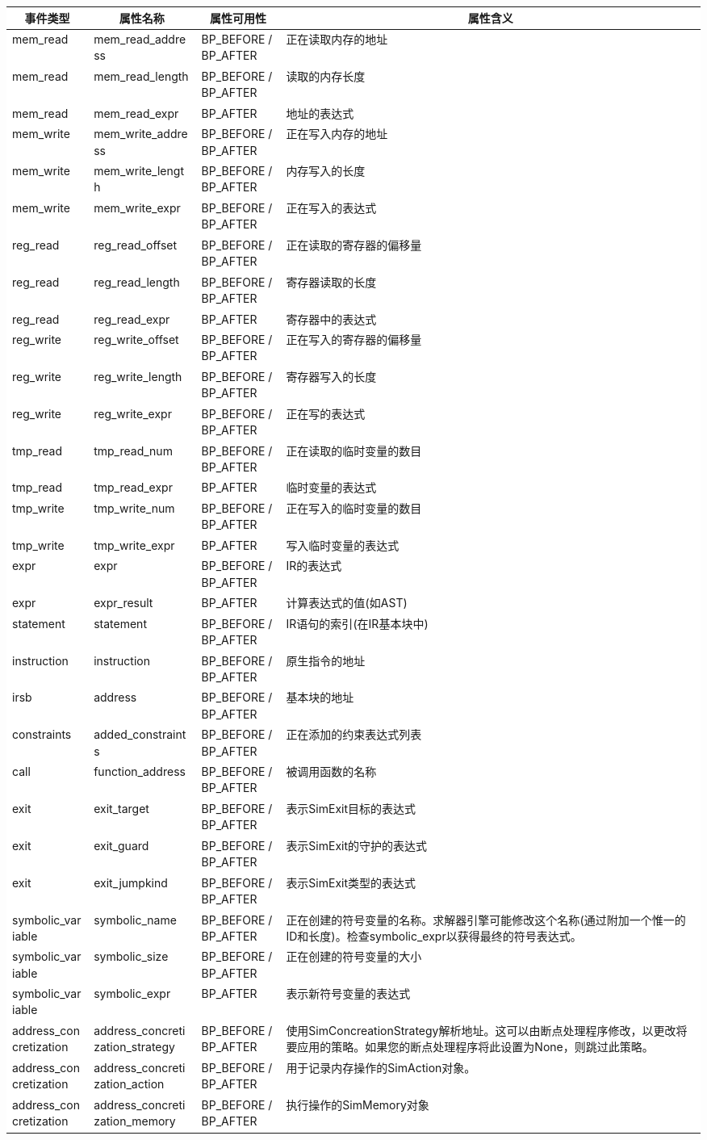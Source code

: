 | 事件类型                   | 属性名称                                   | 属性可用性                | 属性含义                                                                             |
| ---------------------- | -------------------------------------- | -------------------- | -------------------------------------------------------------------------------- |
| mem_read               | mem_read_address                       | BP_BEFORE / BP_AFTER | 正在读取内存的地址                                                                        |
| mem_read               | mem_read_length                        | BP_BEFORE / BP_AFTER | 读取的内存长度                                                                          |
| mem_read               | mem_read_expr                          | BP_AFTER             | 地址的表达式                                                                           |
| mem_write              | mem_write_address                      | BP_BEFORE / BP_AFTER | 正在写入内存的地址                                                                        |
| mem_write              | mem_write_length                       | BP_BEFORE / BP_AFTER | 内存写入的长度                                                                          |
| mem_write              | mem_write_expr                         | BP_BEFORE / BP_AFTER | 正在写入的表达式                                                                         |
| reg_read               | reg_read_offset                        | BP_BEFORE / BP_AFTER | 正在读取的寄存器的偏移量                                                                     |
| reg_read               | reg_read_length                        | BP_BEFORE / BP_AFTER | 寄存器读取的长度                                                                         |
| reg_read               | reg_read_expr                          | BP_AFTER             | 寄存器中的表达式                                                                         |
| reg_write              | reg_write_offset                       | BP_BEFORE / BP_AFTER | 正在写入的寄存器的偏移量                                                                     |
| reg_write              | reg_write_length                       | BP_BEFORE / BP_AFTER | 寄存器写入的长度                                                                         |
| reg_write              | reg_write_expr                         | BP_BEFORE / BP_AFTER | 正在写的表达式                                                                          |
| tmp_read               | tmp_read_num                           | BP_BEFORE / BP_AFTER | 正在读取的临时变量的数目                                                                     |
| tmp_read               | tmp_read_expr                          | BP_AFTER             | 临时变量的表达式                                                                         |
| tmp_write              | tmp_write_num                          | BP_BEFORE / BP_AFTER | 正在写入的临时变量的数目                                                                     |
| tmp_write              | tmp_write_expr                         | BP_AFTER             | 写入临时变量的表达式                                                                       |
| expr                   | expr                                   | BP_BEFORE / BP_AFTER | IR的表达式                                                                           |
| expr                   | expr_result                            | BP_AFTER             | 计算表达式的值(如AST)                                                                    |
| statement              | statement                              | BP_BEFORE / BP_AFTER | IR语句的索引(在IR基本块中)                                                                 |
| instruction            | instruction                            | BP_BEFORE / BP_AFTER | 原生指令的地址                                                                          |
| irsb                   | address                                | BP_BEFORE / BP_AFTER | 基本块的地址                                                                           |
| constraints            | added_constraints                      | BP_BEFORE / BP_AFTER | 正在添加的约束表达式列表                                                                     |
| call                   | function_address                       | BP_BEFORE / BP_AFTER | 被调用函数的名称                                                                         |
| exit                   | exit_target                            | BP_BEFORE / BP_AFTER | 表示SimExit目标的表达式                                                                  |
| exit                   | exit_guard                             | BP_BEFORE / BP_AFTER | 表示SimExit的守护的表达式                                                                 |
| exit                   | exit_jumpkind                          | BP_BEFORE / BP_AFTER | 表示SimExit类型的表达式                                                                  |
| symbolic_variable      | symbolic_name                          | BP_BEFORE / BP_AFTER | 正在创建的符号变量的名称。求解器引擎可能修改这个名称(通过附加一个惟一的ID和长度)。检查symbolic_expr以获得最终的符号表达式。           |
| symbolic_variable      | symbolic_size                          | BP_BEFORE / BP_AFTER | 正在创建的符号变量的大小                                                                     |
| symbolic_variable      | symbolic_expr                          | BP_AFTER             | 表示新符号变量的表达式                                                                      |
| address_concretization | address_concretization_strategy        | BP_BEFORE / BP_AFTER | 使用SimConcreationStrategy解析地址。这可以由断点处理程序修改，以更改将要应用的策略。如果您的断点处理程序将此设置为None，则跳过此策略。 |
| address_concretization | address_concretization_action          | BP_BEFORE / BP_AFTER | 用于记录内存操作的SimAction对象。                                                            |
| address_concretization | address_concretization_memory          | BP_BEFORE / BP_AFTER | 执行操作的SimMemory对象                                                                 |
